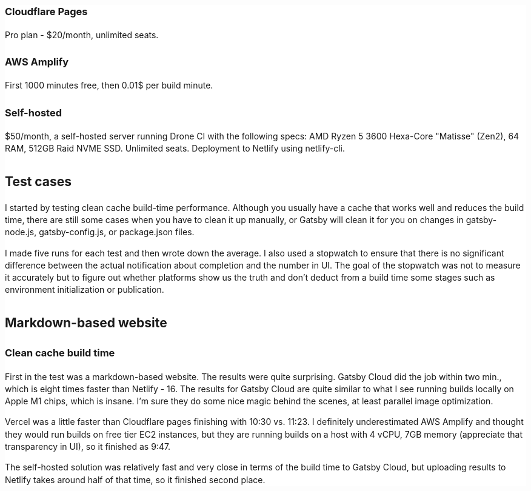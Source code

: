 ### Cloudflare Pages

Pro plan - $20/month, unlimited seats.

### AWS Amplify

First 1000 minutes free, then 0.01$ per build minute.

### Self-hosted

$50/month, a self-hosted server running Drone CI with the following specs: AMD Ryzen 5 3600 Hexa-Core "Matisse" (Zen2), 64 RAM, 512GB Raid NVME SSD. Unlimited seats. Deployment to Netlify using netlify-cli.

## Test cases

I started by testing clean cache build-time performance. Although you usually have a cache that works well and reduces the build time, there are still some cases when you have to clean it up manually, or Gatsby will clean it for you on changes in gatsby-node.js, gatsby-config.js, or package.json files.

I made five runs for each test and then wrote down the average. I also used a stopwatch to ensure that there is no significant difference between the actual notification about completion and the number in UI. The goal of the stopwatch was not to measure it accurately but to figure out whether platforms show us the truth and don’t deduct from a build time some stages such as environment initialization or publication.

## Markdown-based website

### Clean cache build time

First in the test was a markdown-based website. The results were quite surprising. Gatsby Cloud did the job within two min., which is eight times faster than Netlify - 16. The results for Gatsby Cloud are quite similar to what I see running builds locally on Apple M1 chips, which is insane. I’m sure they do some nice magic behind the scenes, at least parallel image optimization.

Vercel was a little faster than Cloudflare pages finishing with 10:30 vs. 11:23. I definitely underestimated AWS Amplify and thought they would run builds on free tier EC2 instances, but they are running builds on a host with 4 vCPU, 7GB memory (appreciate that transparency in UI), so it finished as 9:47.

The self-hosted solution was relatively fast and very close in terms of the build time to Gatsby Cloud, but uploading results to Netlify takes around half of that time, so it finished second place.
